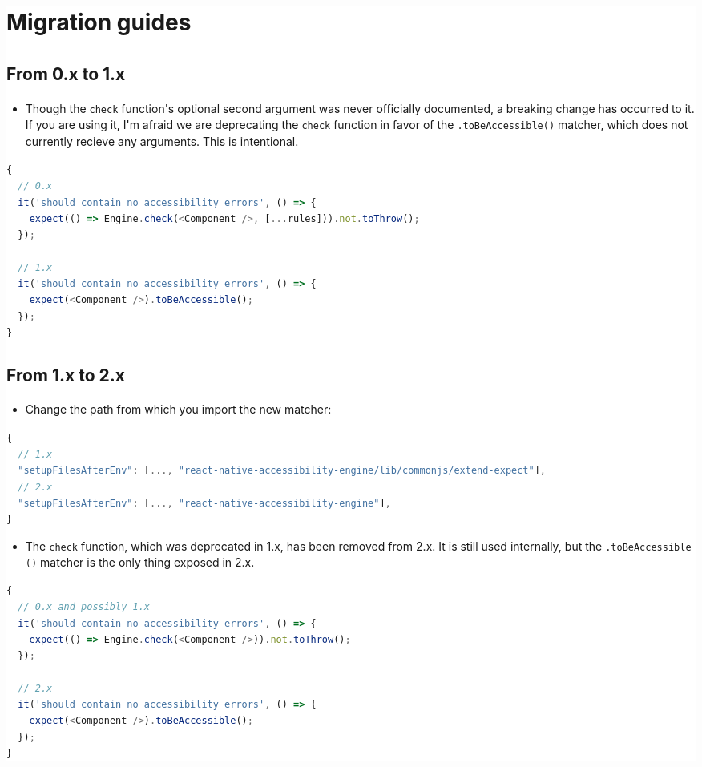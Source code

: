 # Migration guides

## From 0.x to 1.x

- Though the `check` function's optional second argument was never officially documented, a breaking change has occurred to it. If you are using it, I'm afraid we are deprecating the `check` function in favor of the `.toBeAccessible()` matcher, which does not currently recieve any arguments. This is intentional.

```typescript
{
  // 0.x
  it('should contain no accessibility errors', () => {
    expect(() => Engine.check(<Component />, [...rules])).not.toThrow();
  });

  // 1.x
  it('should contain no accessibility errors', () => {
    expect(<Component />).toBeAccessible();
  });
}
```

## From 1.x to 2.x

- Change the path from which you import the new matcher:

```typescript
{
  // 1.x
  "setupFilesAfterEnv": [..., "react-native-accessibility-engine/lib/commonjs/extend-expect"],
  // 2.x
  "setupFilesAfterEnv": [..., "react-native-accessibility-engine"],
}
```

- The `check` function, which was deprecated in 1.x, has been removed from 2.x. It is still used internally, but the `.toBeAccessible()` matcher is the only thing exposed in 2.x.

```typescript
{
  // 0.x and possibly 1.x
  it('should contain no accessibility errors', () => {
    expect(() => Engine.check(<Component />)).not.toThrow();
  });

  // 2.x
  it('should contain no accessibility errors', () => {
    expect(<Component />).toBeAccessible();
  });
}
```
